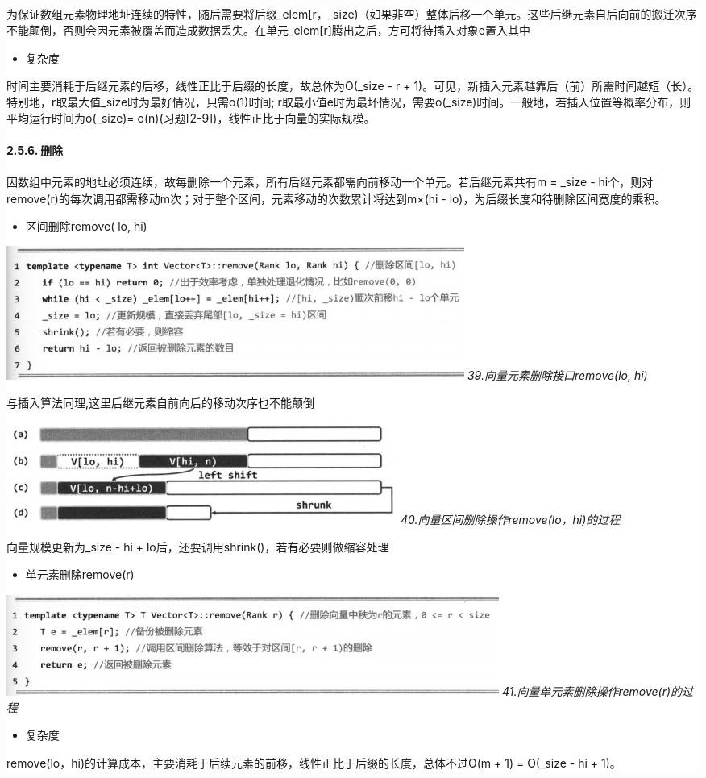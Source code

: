 为保证数组元素物理地址连续的特性，随后需要将后缀_elem[r，_size)（如果非空）整体后移一个单元。这些后继元素自后向前的搬迁次序不能颠倒，否则会因元素被覆盖而造成数据丢失。在单元_elem[r]腾出之后，方可将待插入对象e置入其中

- 复杂度

时间主要消耗于后继元素的后移，线性正比于后缀的长度，故总体为O(_size - r + 1)。可见，新插入元素越靠后（前）所需时间越短（长）。特别地，r取最大值_size时为最好情况，只需o(1)时间; r取最小值e时为最坏情况，需要o(_size)时间。一般地，若插入位置等概率分布，则平均运行时间为o(_size)= o(n)(习题[2-9])，线性正比于向量的实际规模。

#### 2.5.6. 删除

因数组中元素的地址必须连续，故每删除一个元素，所有后继元素都需向前移动一个单元。若后继元素共有m = _size - hi个，则对remove(r)的每次调用都需移动m次；对于整个区间，元素移动的次数累计将达到m$\times$(hi - lo)，为后缀长度和待删除区间宽度的乘积。

- 区间删除remove( lo, hi)

![ds39](attachments/ds39.png)
*39.向量元素删除接口remove(lo, hi)*

与插入算法同理,这里后继元素自前向后的移动次序也不能颠倒

![ds40](attachments/ds40.png)
*40.向量区间删除操作remove(lo，hi)的过程*

向量规模更新为_size - hi + lo后，还要调用shrink()，若有必要则做缩容处理

- 单元素删除remove(r)

![ds41](attachments/ds41.png)
*41.向量单元素删除操作remove(r)的过程*

- 复杂度

remove(lo，hi)的计算成本，主要消耗于后续元素的前移，线性正比于后缀的长度，总体不过O(m + 1) = O(_size - hi + 1)。
